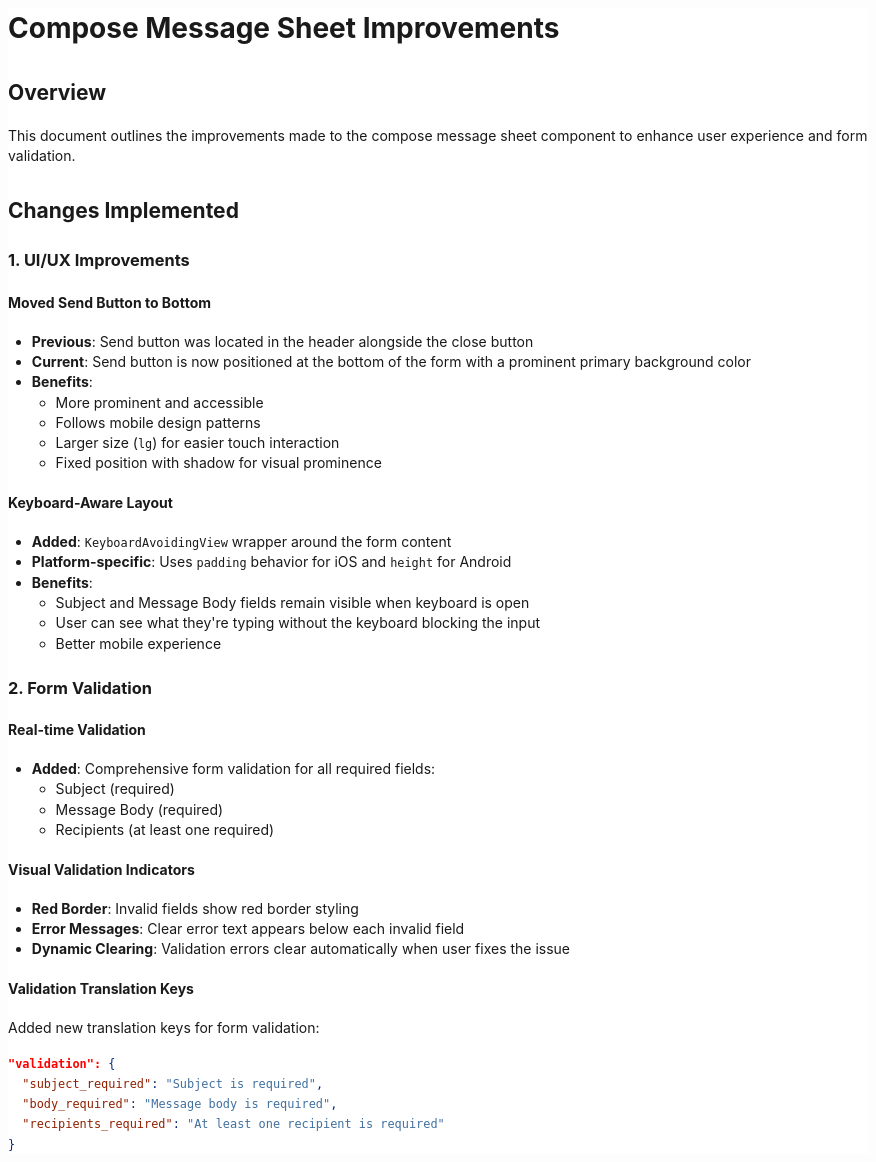 # Compose Message Sheet Improvements

## Overview
This document outlines the improvements made to the compose message sheet component to enhance user experience and form validation.

## Changes Implemented

### 1. UI/UX Improvements

#### Moved Send Button to Bottom
- **Previous**: Send button was located in the header alongside the close button
- **Current**: Send button is now positioned at the bottom of the form with a prominent primary background color
- **Benefits**: 
  - More prominent and accessible
  - Follows mobile design patterns
  - Larger size (`lg`) for easier touch interaction
  - Fixed position with shadow for visual prominence

#### Keyboard-Aware Layout
- **Added**: `KeyboardAvoidingView` wrapper around the form content
- **Platform-specific**: Uses `padding` behavior for iOS and `height` for Android
- **Benefits**: 
  - Subject and Message Body fields remain visible when keyboard is open
  - User can see what they're typing without the keyboard blocking the input
  - Better mobile experience

### 2. Form Validation

#### Real-time Validation
- **Added**: Comprehensive form validation for all required fields:
  - Subject (required)
  - Message Body (required)
  - Recipients (at least one required)

#### Visual Validation Indicators
- **Red Border**: Invalid fields show red border styling
- **Error Messages**: Clear error text appears below each invalid field
- **Dynamic Clearing**: Validation errors clear automatically when user fixes the issue

#### Validation Translation Keys
Added new translation keys for form validation:
```json
"validation": {
  "subject_required": "Subject is required",
  "body_required": "Message body is required", 
  "recipients_required": "At least one recipient is required"
}
```
